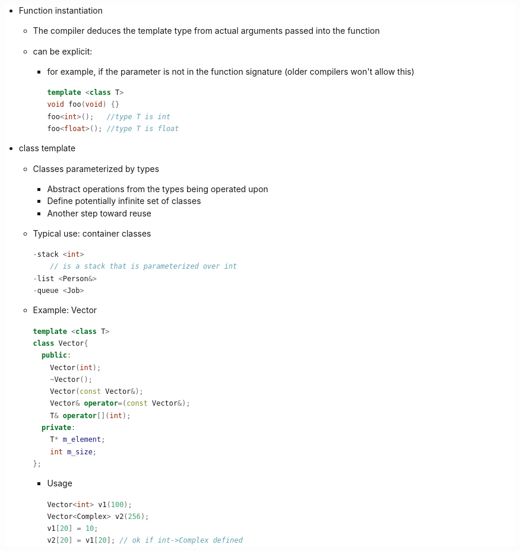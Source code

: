   - Function instantiation

    - The compiler deduces the template type from actual arguments passed into the function

    - can be explicit:

      - for example, if the parameter is not in the function signature (older compilers won't allow this)

        ```c++
        template <class T>
        void foo(void) {}
        foo<int>();   //type T is int
        foo<float>(); //type T is float
        ```

- class template

  - Classes parameterized by types

    - Abstract operations from the types being operated upon
    - Define potentially infinite set of classes
    - Another step toward reuse

  - Typical use: container classes

    ```c++
    -stack <int>
    	// is a stack that is parameterized over int
    -list <Person&>
    -queue <Job>
    ```

  - Example: Vector

    ```c++
    template <class T>
    class Vector{
      public:
      	Vector(int);
      	~Vector();
      	Vector(const Vector&);
      	Vector& operator=(const Vector&);
      	T& operator[](int);
      private:
      	T* m_element;
      	int m_size;
    };
    ```

    - Usage 

      ```c++
      Vector<int> v1(100);
      Vector<Complex> v2(256);
      v1[20] = 10;
      v2[20] = v1[20]; // ok if int->Complex defined
      ```
